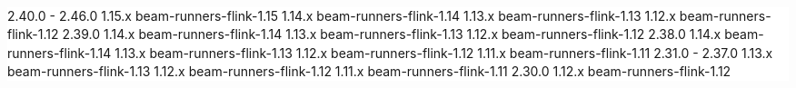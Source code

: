   <td rowspan="4">2.40.0 - 2.46.0</td>
  <td>1.15.x</td>
  <td>beam-runners-flink-1.15</td>
</tr>
<tr>
  <td>1.14.x</td>
  <td>beam-runners-flink-1.14</td>
</tr>
<tr>
  <td>1.13.x</td>
  <td>beam-runners-flink-1.13</td>
</tr>
<tr>
  <td>1.12.x</td>
  <td>beam-runners-flink-1.12</td>
</tr>
<tr>
  <td rowspan="3">2.39.0</td>
  <td>1.14.x</td>
  <td>beam-runners-flink-1.14</td>
</tr>
<tr>
  <td>1.13.x</td>
  <td>beam-runners-flink-1.13</td>
</tr>
<tr>
  <td>1.12.x</td>
  <td>beam-runners-flink-1.12</td>
</tr>
<tr>
  <td rowspan="4">2.38.0</td>
  <td>1.14.x</td>
  <td>beam-runners-flink-1.14</td>
</tr>
<tr>
  <td>1.13.x</td>
  <td>beam-runners-flink-1.13</td>
</tr>
<tr>
  <td>1.12.x</td>
  <td>beam-runners-flink-1.12</td>
</tr>
<tr>
  <td>1.11.x</td>
  <td>beam-runners-flink-1.11</td>
</tr>
<tr>
  <td rowspan="3">2.31.0 - 2.37.0</td>
  <td>1.13.x</td>
  <td>beam-runners-flink-1.13</td>
</tr>
<tr>
  <td>1.12.x</td>
  <td>beam-runners-flink-1.12</td>
</tr>
<tr>
  <td>1.11.x</td>
  <td>beam-runners-flink-1.11</td>
</tr>
<tr>
  <td rowspan="3">2.30.0</td>
  <td>1.12.x</td>
  <td>beam-runners-flink-1.12</td>
</tr>